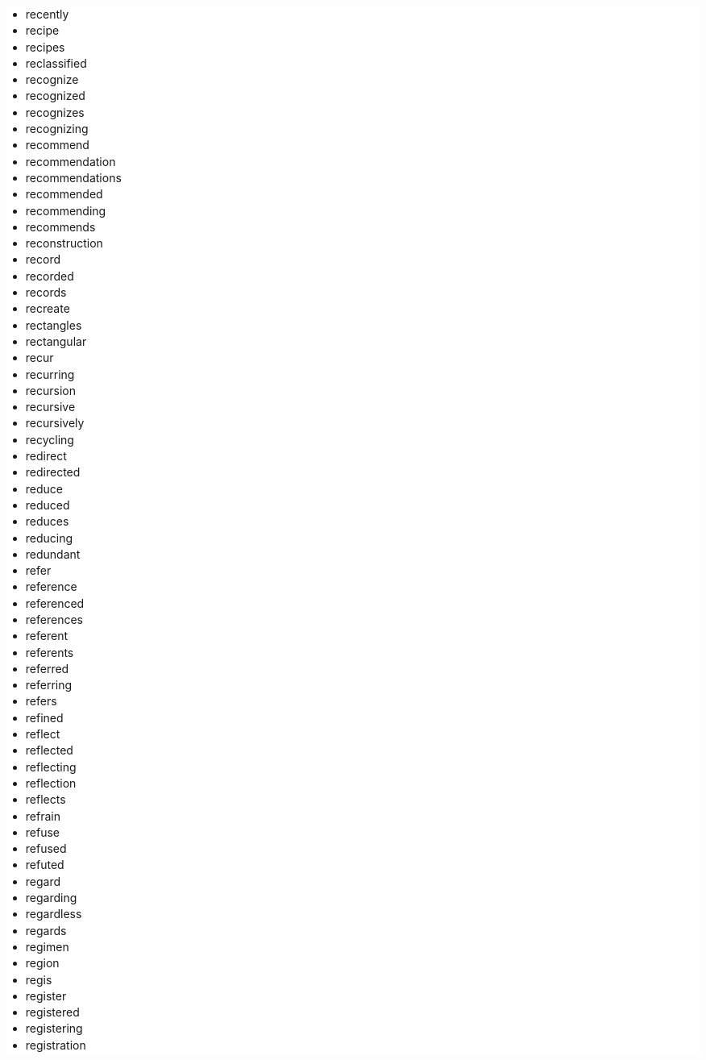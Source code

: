 - recently
- recipe
- recipes
- reclassified
- recognize
- recognized
- recognizes
- recognizing
- recommend
- recommendation
- recommendations
- recommended
- recommending
- recommends
- reconstruction
- record
- recorded
- records
- recreate
- rectangles
- rectangular
- recur
- recurring
- recursion
- recursive
- recursively
- recycling
- redirect
- redirected
- reduce
- reduced
- reduces
- reducing
- redundant
- refer
- reference
- referenced
- references
- referent
- referents
- referred
- referring
- refers
- refined
- reflect
- reflected
- reflecting
- reflection
- reflects
- refrain
- refuse
- refused
- refuted
- regard
- regarding
- regardless
- regards
- regimen
- region
- regis
- register
- registered
- registering
- registration